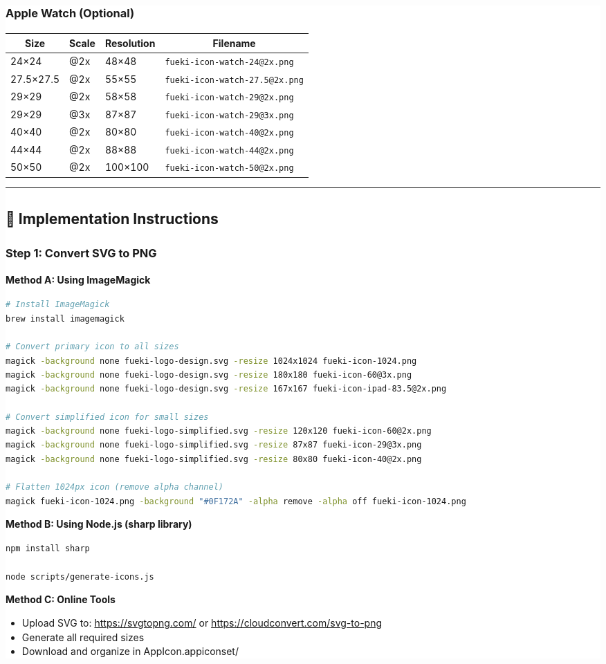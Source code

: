 ### Apple Watch (Optional)
| Size | Scale | Resolution | Filename |
|------|-------|------------|----------|
| 24×24 | @2x | 48×48 | `fueki-icon-watch-24@2x.png` |
| 27.5×27.5 | @2x | 55×55 | `fueki-icon-watch-27.5@2x.png` |
| 29×29 | @2x | 58×58 | `fueki-icon-watch-29@2x.png` |
| 29×29 | @3x | 87×87 | `fueki-icon-watch-29@3x.png` |
| 40×40 | @2x | 80×80 | `fueki-icon-watch-40@2x.png` |
| 44×44 | @2x | 88×88 | `fueki-icon-watch-44@2x.png` |
| 50×50 | @2x | 100×100 | `fueki-icon-watch-50@2x.png` |

---

## 🔨 Implementation Instructions

### Step 1: Convert SVG to PNG

**Method A: Using ImageMagick**
```bash
# Install ImageMagick
brew install imagemagick

# Convert primary icon to all sizes
magick -background none fueki-logo-design.svg -resize 1024x1024 fueki-icon-1024.png
magick -background none fueki-logo-design.svg -resize 180x180 fueki-icon-60@3x.png
magick -background none fueki-logo-design.svg -resize 167x167 fueki-icon-ipad-83.5@2x.png

# Convert simplified icon for small sizes
magick -background none fueki-logo-simplified.svg -resize 120x120 fueki-icon-60@2x.png
magick -background none fueki-logo-simplified.svg -resize 87x87 fueki-icon-29@3x.png
magick -background none fueki-logo-simplified.svg -resize 80x80 fueki-icon-40@2x.png

# Flatten 1024px icon (remove alpha channel)
magick fueki-icon-1024.png -background "#0F172A" -alpha remove -alpha off fueki-icon-1024.png
```

**Method B: Using Node.js (sharp library)**
```bash
npm install sharp

node scripts/generate-icons.js
```

**Method C: Online Tools**
- Upload SVG to: https://svgtopng.com/ or https://cloudconvert.com/svg-to-png
- Generate all required sizes
- Download and organize in AppIcon.appiconset/
